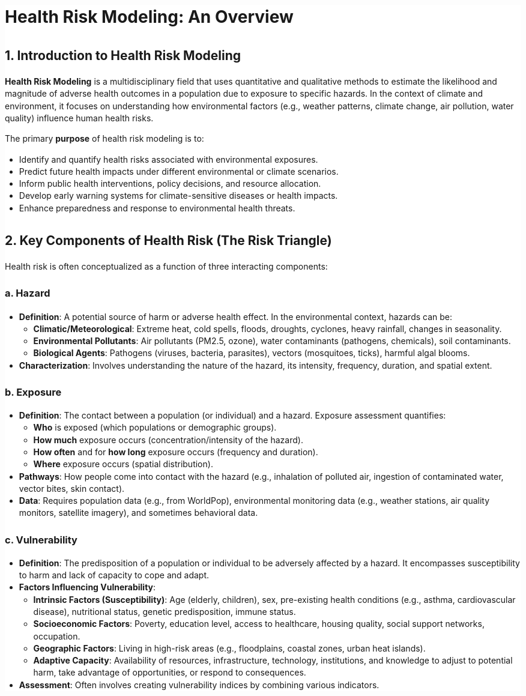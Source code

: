 # Health Risk Modeling: An Overview

## 1. Introduction to Health Risk Modeling

**Health Risk Modeling** is a multidisciplinary field that uses quantitative and qualitative methods to estimate the likelihood and magnitude of adverse health outcomes in a population due to exposure to specific hazards. In the context of climate and environment, it focuses on understanding how environmental factors (e.g., weather patterns, climate change, air pollution, water quality) influence human health risks.

The primary **purpose** of health risk modeling is to:

- Identify and quantify health risks associated with environmental exposures.
- Predict future health impacts under different environmental or climate scenarios.
- Inform public health interventions, policy decisions, and resource allocation.
- Develop early warning systems for climate-sensitive diseases or health impacts.
- Enhance preparedness and response to environmental health threats.

## 2. Key Components of Health Risk (The Risk Triangle)

Health risk is often conceptualized as a function of three interacting components:

### a. Hazard

- **Definition**: A potential source of harm or adverse health effect. In the environmental context, hazards can be:
  - **Climatic/Meteorological**: Extreme heat, cold spells, floods, droughts, cyclones, heavy rainfall, changes in seasonality.
  - **Environmental Pollutants**: Air pollutants (PM2.5, ozone), water contaminants (pathogens, chemicals), soil contaminants.
  - **Biological Agents**: Pathogens (viruses, bacteria, parasites), vectors (mosquitoes, ticks), harmful algal blooms.
- **Characterization**: Involves understanding the nature of the hazard, its intensity, frequency, duration, and spatial extent.

### b. Exposure

- **Definition**: The contact between a population (or individual) and a hazard. Exposure assessment quantifies:
  - **Who** is exposed (which populations or demographic groups).
  - **How much** exposure occurs (concentration/intensity of the hazard).
  - **How often** and for **how long** exposure occurs (frequency and duration).
  - **Where** exposure occurs (spatial distribution).
- **Pathways**: How people come into contact with the hazard (e.g., inhalation of polluted air, ingestion of contaminated water, vector bites, skin contact).
- **Data**: Requires population data (e.g., from WorldPop), environmental monitoring data (e.g., weather stations, air quality monitors, satellite imagery), and sometimes behavioral data.

### c. Vulnerability

- **Definition**: The predisposition of a population or individual to be adversely affected by a hazard. It encompasses susceptibility to harm and lack of capacity to cope and adapt.
- **Factors Influencing Vulnerability**:
  - **Intrinsic Factors (Susceptibility)**: Age (elderly, children), sex, pre-existing health conditions (e.g., asthma, cardiovascular disease), nutritional status, genetic predisposition, immune status.
  - **Socioeconomic Factors**: Poverty, education level, access to healthcare, housing quality, social support networks, occupation.
  - **Geographic Factors**: Living in high-risk areas (e.g., floodplains, coastal zones, urban heat islands).
  - **Adaptive Capacity**: Availability of resources, infrastructure, technology, institutions, and knowledge to adjust to potential harm, take advantage of opportunities, or respond to consequences.
- **Assessment**: Often involves creating vulnerability indices by combining various indicators.
